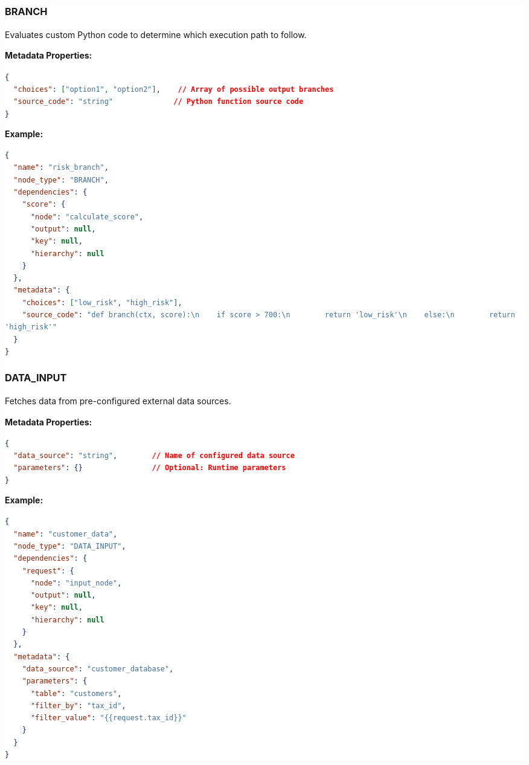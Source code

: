 ### BRANCH

Evaluates custom Python code to determine which execution path to follow.

**Metadata Properties:**
```json
{
  "choices": ["option1", "option2"],    // Array of possible output branches
  "source_code": "string"              // Python function source code
}
```

**Example:**
```json
{
  "name": "risk_branch",
  "node_type": "BRANCH",
  "dependencies": {
    "score": {
      "node": "calculate_score",
      "output": null,
      "key": null,
      "hierarchy": null
    }
  },
  "metadata": {
    "choices": ["low_risk", "high_risk"],
    "source_code": "def branch(ctx, score):\n    if score > 700:\n        return 'low_risk'\n    else:\n        return 'high_risk'"
  }
}
```

### DATA_INPUT

Fetches data from pre-configured external data sources.

**Metadata Properties:**
```json
{
  "data_source": "string",        // Name of configured data source
  "parameters": {}                // Optional: Runtime parameters
}
```

**Example:**
```json
{
  "name": "customer_data",
  "node_type": "DATA_INPUT",
  "dependencies": {
    "request": {
      "node": "input_node",
      "output": null,
      "key": null,
      "hierarchy": null
    }
  },
  "metadata": {
    "data_source": "customer_database",
    "parameters": {
      "table": "customers",
      "filter_by": "tax_id",
      "filter_value": "{{request.tax_id}}"
    }
  }
}
```